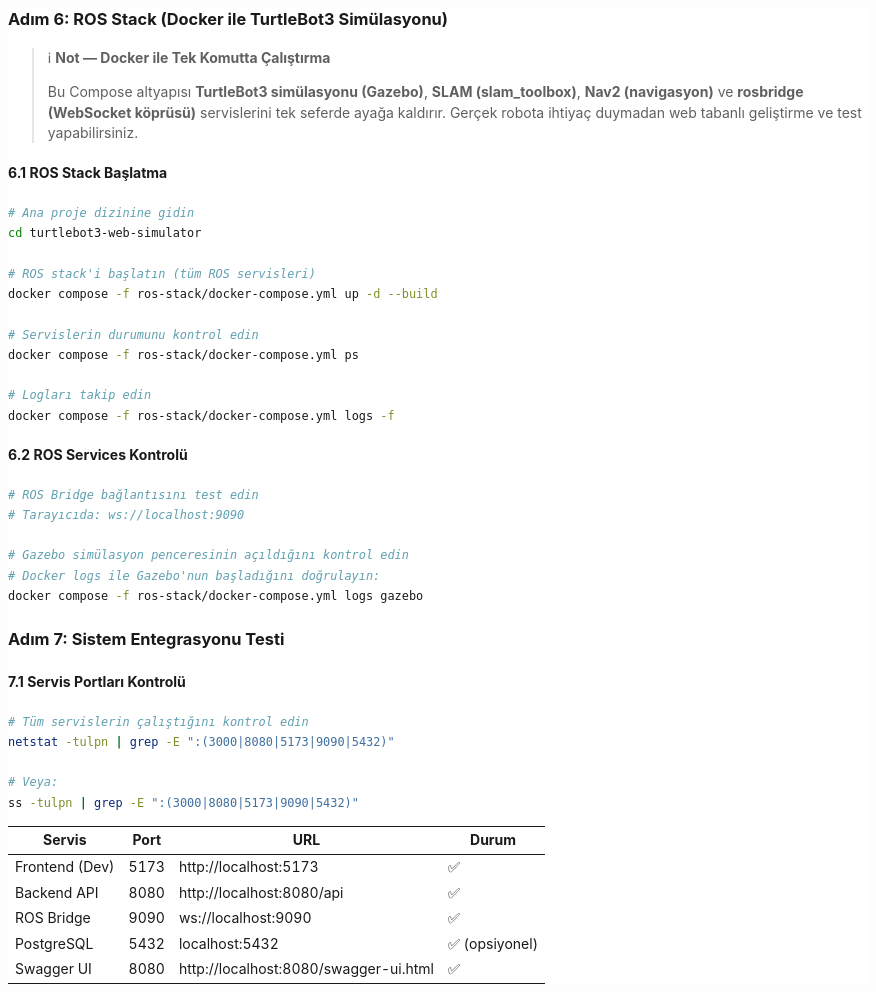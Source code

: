 ### Adım 6: ROS Stack (Docker ile TurtleBot3 Simülasyonu)

> ℹ️ **Not — Docker ile Tek Komutta Çalıştırma**
> 
> Bu Compose altyapısı **TurtleBot3 simülasyonu (Gazebo)**, **SLAM (slam_toolbox)**, **Nav2 (navigasyon)** ve **rosbridge (WebSocket köprüsü)** servislerini tek seferde ayağa kaldırır. Gerçek robota ihtiyaç duymadan web tabanlı geliştirme ve test yapabilirsiniz.

#### 6.1 ROS Stack Başlatma
```bash
# Ana proje dizinine gidin
cd turtlebot3-web-simulator

# ROS stack'i başlatın (tüm ROS servisleri)
docker compose -f ros-stack/docker-compose.yml up -d --build

# Servislerin durumunu kontrol edin
docker compose -f ros-stack/docker-compose.yml ps

# Logları takip edin
docker compose -f ros-stack/docker-compose.yml logs -f
```

#### 6.2 ROS Services Kontrolü
```bash
# ROS Bridge bağlantısını test edin
# Tarayıcıda: ws://localhost:9090

# Gazebo simülasyon penceresinin açıldığını kontrol edin
# Docker logs ile Gazebo'nun başladığını doğrulayın:
docker compose -f ros-stack/docker-compose.yml logs gazebo
```

### Adım 7: Sistem Entegrasyonu Testi

#### 7.1 Servis Portları Kontrolü
```bash
# Tüm servislerin çalıştığını kontrol edin
netstat -tulpn | grep -E ":(3000|8080|5173|9090|5432)"

# Veya:
ss -tulpn | grep -E ":(3000|8080|5173|9090|5432)"
```

| Servis | Port | URL | Durum |
|--------|------|-----|--------|
| Frontend (Dev) | 5173 | http://localhost:5173 | ✅ |
| Backend API | 8080 | http://localhost:8080/api | ✅ |
| ROS Bridge | 9090 | ws://localhost:9090 | ✅ |
| PostgreSQL | 5432 | localhost:5432 | ✅ (opsiyonel) |
| Swagger UI | 8080 | http://localhost:8080/swagger-ui.html | ✅ |
